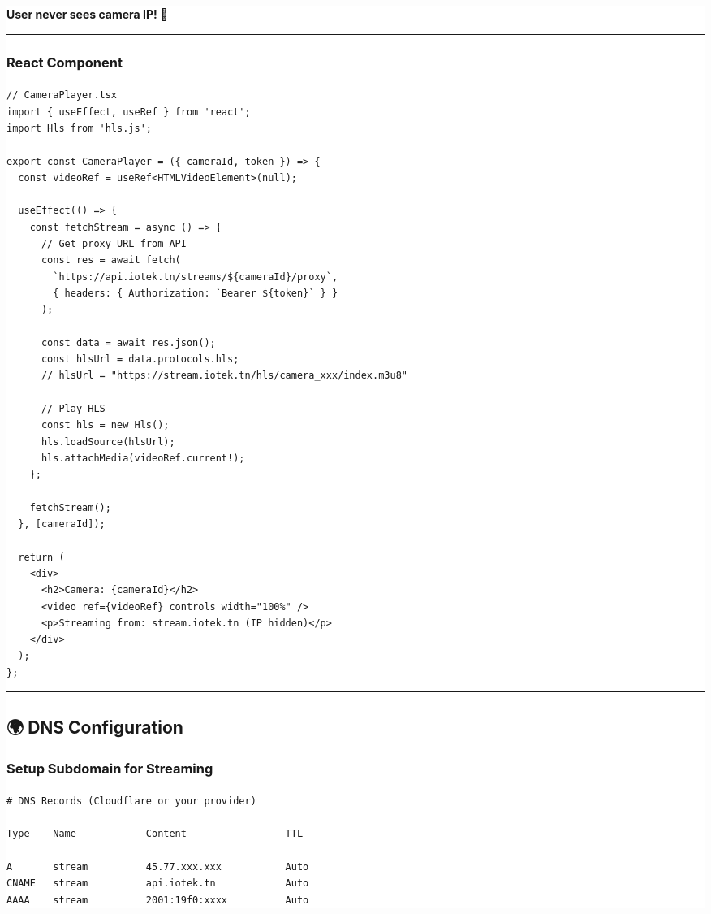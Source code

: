 **User never sees camera IP!** 🎉

---

### React Component

```tsx
// CameraPlayer.tsx
import { useEffect, useRef } from 'react';
import Hls from 'hls.js';

export const CameraPlayer = ({ cameraId, token }) => {
  const videoRef = useRef<HTMLVideoElement>(null);
  
  useEffect(() => {
    const fetchStream = async () => {
      // Get proxy URL from API
      const res = await fetch(
        `https://api.iotek.tn/streams/${cameraId}/proxy`,
        { headers: { Authorization: `Bearer ${token}` } }
      );
      
      const data = await res.json();
      const hlsUrl = data.protocols.hls;
      // hlsUrl = "https://stream.iotek.tn/hls/camera_xxx/index.m3u8"
      
      // Play HLS
      const hls = new Hls();
      hls.loadSource(hlsUrl);
      hls.attachMedia(videoRef.current!);
    };
    
    fetchStream();
  }, [cameraId]);
  
  return (
    <div>
      <h2>Camera: {cameraId}</h2>
      <video ref={videoRef} controls width="100%" />
      <p>Streaming from: stream.iotek.tn (IP hidden)</p>
    </div>
  );
};
```

---

## 🌍 DNS Configuration

### Setup Subdomain for Streaming

```dns
# DNS Records (Cloudflare or your provider)

Type    Name            Content                 TTL
----    ----            -------                 ---
A       stream          45.77.xxx.xxx           Auto
CNAME   stream          api.iotek.tn            Auto
AAAA    stream          2001:19f0:xxxx          Auto
```
